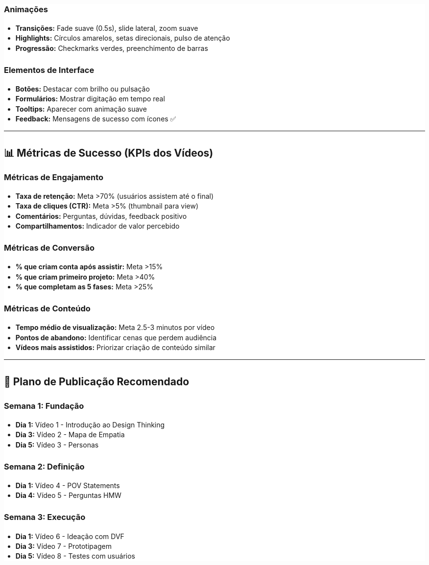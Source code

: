 ### Animações
- **Transições:** Fade suave (0.5s), slide lateral, zoom suave
- **Highlights:** Círculos amarelos, setas direcionais, pulso de atenção
- **Progressão:** Checkmarks verdes, preenchimento de barras

### Elementos de Interface
- **Botões:** Destacar com brilho ou pulsação
- **Formulários:** Mostrar digitação em tempo real
- **Tooltips:** Aparecer com animação suave
- **Feedback:** Mensagens de sucesso com ícones ✅

---

## 📊 Métricas de Sucesso (KPIs dos Vídeos)

### Métricas de Engajamento
- **Taxa de retenção:** Meta >70% (usuários assistem até o final)
- **Taxa de cliques (CTR):** Meta >5% (thumbnail para view)
- **Comentários:** Perguntas, dúvidas, feedback positivo
- **Compartilhamentos:** Indicador de valor percebido

### Métricas de Conversão
- **% que criam conta após assistir:** Meta >15%
- **% que criam primeiro projeto:** Meta >40%
- **% que completam as 5 fases:** Meta >25%

### Métricas de Conteúdo
- **Tempo médio de visualização:** Meta 2.5-3 minutos por vídeo
- **Pontos de abandono:** Identificar cenas que perdem audiência
- **Vídeos mais assistidos:** Priorizar criação de conteúdo similar

---

## 🚀 Plano de Publicação Recomendado

### Semana 1: Fundação
- **Dia 1:** Vídeo 1 - Introdução ao Design Thinking
- **Dia 3:** Vídeo 2 - Mapa de Empatia
- **Dia 5:** Vídeo 3 - Personas

### Semana 2: Definição
- **Dia 1:** Vídeo 4 - POV Statements
- **Dia 4:** Vídeo 5 - Perguntas HMW

### Semana 3: Execução
- **Dia 1:** Vídeo 6 - Ideação com DVF
- **Dia 3:** Vídeo 7 - Prototipagem
- **Dia 5:** Vídeo 8 - Testes com usuários
